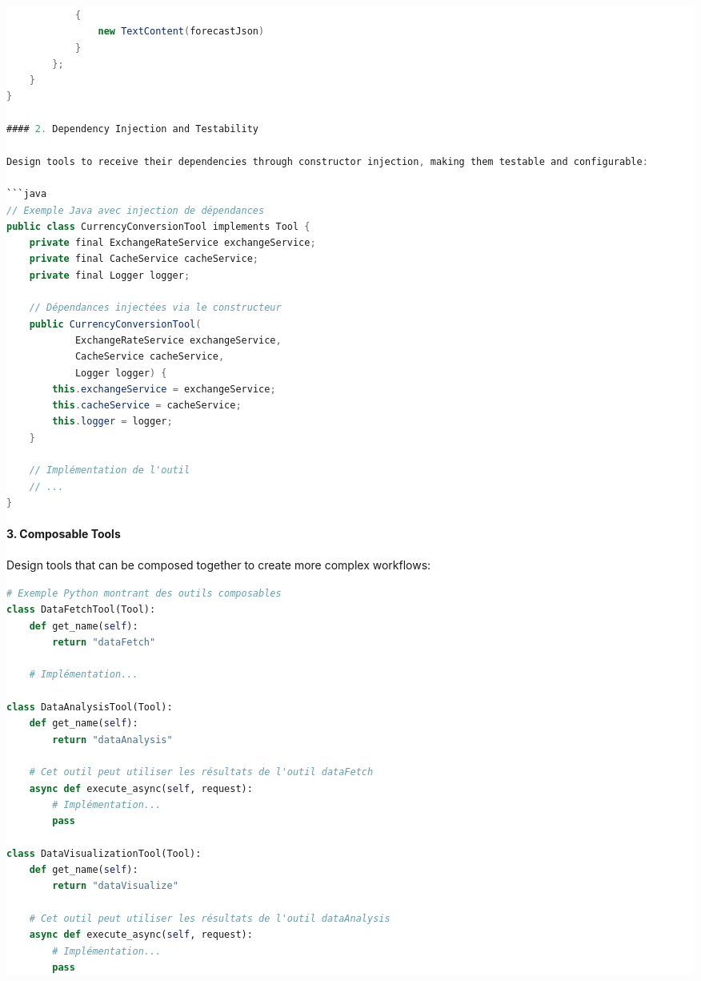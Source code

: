 ```csharp
            {
                new TextContent(forecastJson)
            }
        };
    }
}

#### 2. Dependency Injection and Testability

Design tools to receive their dependencies through constructor injection, making them testable and configurable:

```java
// Exemple Java avec injection de dépendances
public class CurrencyConversionTool implements Tool {
    private final ExchangeRateService exchangeService;
    private final CacheService cacheService;
    private final Logger logger;
    
    // Dépendances injectées via le constructeur
    public CurrencyConversionTool(
            ExchangeRateService exchangeService,
            CacheService cacheService,
            Logger logger) {
        this.exchangeService = exchangeService;
        this.cacheService = cacheService;
        this.logger = logger;
    }
    
    // Implémentation de l'outil
    // ...
}
```

#### 3. Composable Tools

Design tools that can be composed together to create more complex workflows:

```python
# Exemple Python montrant des outils composables
class DataFetchTool(Tool):
    def get_name(self):
        return "dataFetch"
    
    # Implémentation...

class DataAnalysisTool(Tool):
    def get_name(self):
        return "dataAnalysis"
    
    # Cet outil peut utiliser les résultats de l'outil dataFetch
    async def execute_async(self, request):
        # Implémentation...
        pass

class DataVisualizationTool(Tool):
    def get_name(self):
        return "dataVisualize"
    
    # Cet outil peut utiliser les résultats de l'outil dataAnalysis
    async def execute_async(self, request):
        # Implémentation...
        pass

```